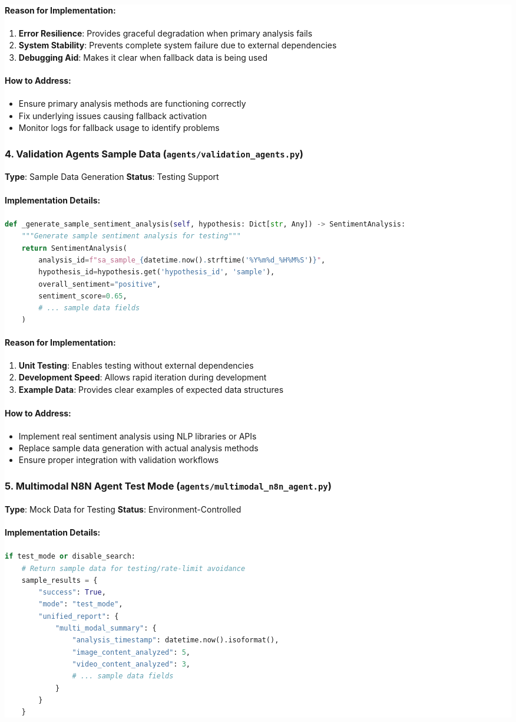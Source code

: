 #### Reason for Implementation:
1. **Error Resilience**: Provides graceful degradation when primary analysis fails
2. **System Stability**: Prevents complete system failure due to external dependencies
3. **Debugging Aid**: Makes it clear when fallback data is being used

#### How to Address:
- Ensure primary analysis methods are functioning correctly
- Fix underlying issues causing fallback activation
- Monitor logs for fallback usage to identify problems

### 4. Validation Agents Sample Data (`agents/validation_agents.py`)

**Type**: Sample Data Generation
**Status**: Testing Support

#### Implementation Details:
```python
def _generate_sample_sentiment_analysis(self, hypothesis: Dict[str, Any]) -> SentimentAnalysis:
    """Generate sample sentiment analysis for testing"""
    return SentimentAnalysis(
        analysis_id=f"sa_sample_{datetime.now().strftime('%Y%m%d_%H%M%S')}",
        hypothesis_id=hypothesis.get('hypothesis_id', 'sample'),
        overall_sentiment="positive",
        sentiment_score=0.65,
        # ... sample data fields
    )
```

#### Reason for Implementation:
1. **Unit Testing**: Enables testing without external dependencies
2. **Development Speed**: Allows rapid iteration during development
3. **Example Data**: Provides clear examples of expected data structures

#### How to Address:
- Implement real sentiment analysis using NLP libraries or APIs
- Replace sample data generation with actual analysis methods
- Ensure proper integration with validation workflows

### 5. Multimodal N8N Agent Test Mode (`agents/multimodal_n8n_agent.py`)

**Type**: Mock Data for Testing
**Status**: Environment-Controlled

#### Implementation Details:
```python
if test_mode or disable_search:
    # Return sample data for testing/rate-limit avoidance
    sample_results = {
        "success": True,
        "mode": "test_mode",
        "unified_report": {
            "multi_modal_summary": {
                "analysis_timestamp": datetime.now().isoformat(),
                "image_content_analyzed": 5,
                "video_content_analyzed": 3,
                # ... sample data fields
            }
        }
    }
```
